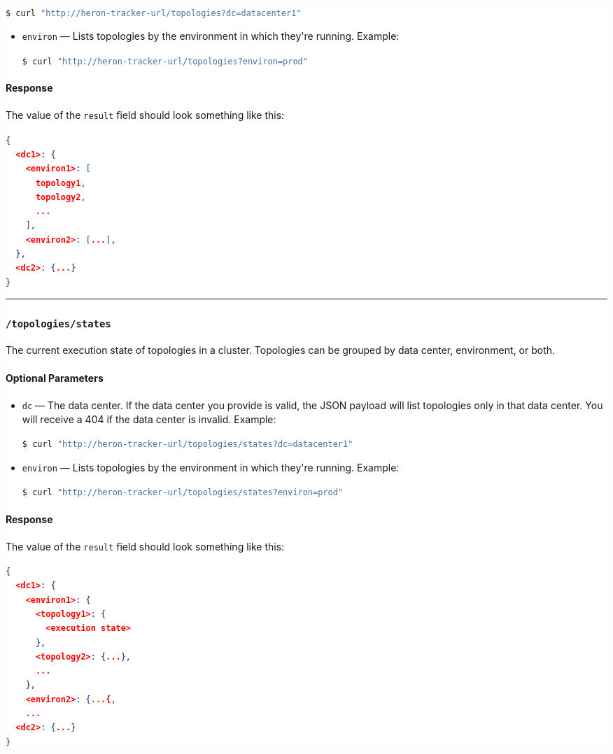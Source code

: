   ```bash
  $ curl "http://heron-tracker-url/topologies?dc=datacenter1"
  ```

* `environ` &mdash; Lists topologies by the environment in which they're running.
  Example:

  ```bash
  $ curl "http://heron-tracker-url/topologies?environ=prod"
  ```

#### Response

The value of the `result` field should look something like this:

```json
{
  <dc1>: {
    <environ1>: [
      topology1,
      topology2,
      ...
    ],
    <environ2>: [...],
  },
  <dc2>: {...}
}
```

***

### `/topologies/states`

The current execution state of topologies in a cluster. Topologies can be
grouped by data center, environment, or both.

#### Optional Parameters

* `dc` &mdash; The data center. If the data center you provide is valid, the JSON
  payload will list topologies only in that data center. You will receive a 404
  if the data center is invalid. Example:

  ```bash
  $ curl "http://heron-tracker-url/topologies/states?dc=datacenter1"
  ```

* `environ` &mdash; Lists topologies by the environment in which they're running.
  Example:

  ```bash
  $ curl "http://heron-tracker-url/topologies/states?environ=prod"
  ```

#### Response

The value of the `result` field should look something like this:

```json
{
  <dc1>: {
    <environ1>: {
      <topology1>: {
        <execution state>
      },
      <topology2>: {...},      
      ...
    },
    <environ2>: {...{,
    ...
  <dc2>: {...}
}
```